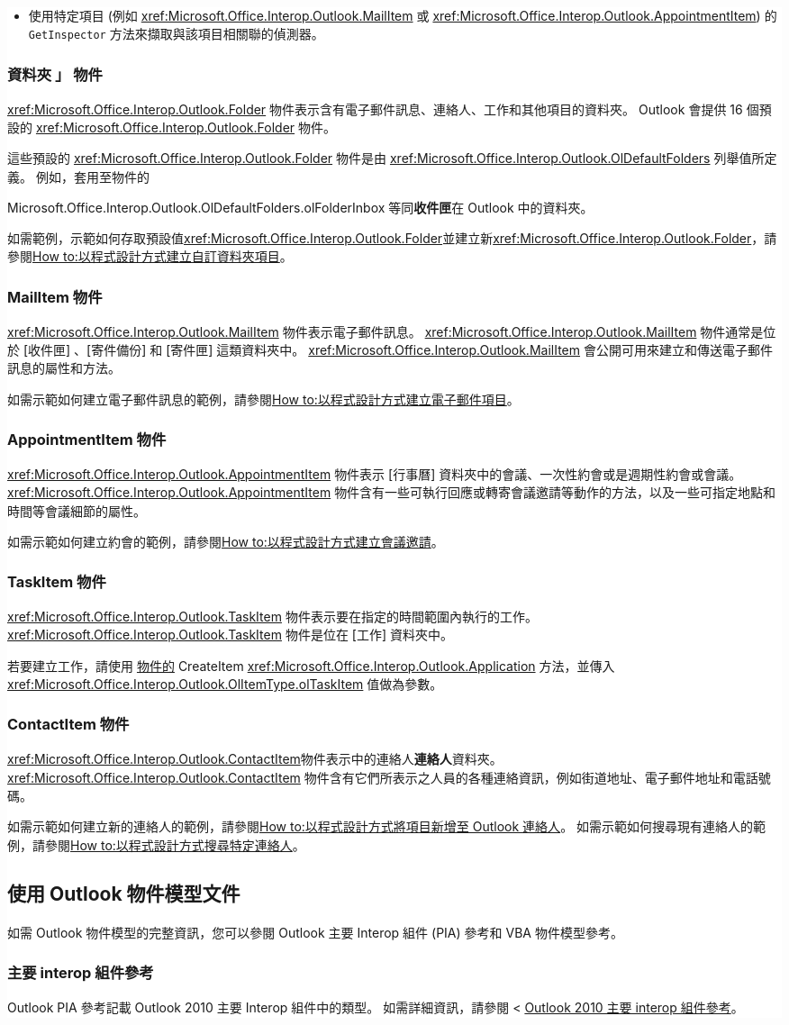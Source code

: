 -   使用特定項目 (例如 <xref:Microsoft.Office.Interop.Outlook.MailItem> 或 <xref:Microsoft.Office.Interop.Outlook.AppointmentItem>) 的 `GetInspector` 方法來擷取與該項目相關聯的偵測器。  
  
### <a name="folder-object"></a>資料夾 」 物件  
 <xref:Microsoft.Office.Interop.Outlook.Folder> 物件表示含有電子郵件訊息、連絡人、工作和其他項目的資料夾。 Outlook 會提供 16 個預設的 <xref:Microsoft.Office.Interop.Outlook.Folder> 物件。  
  
 這些預設的 <xref:Microsoft.Office.Interop.Outlook.Folder> 物件是由 <xref:Microsoft.Office.Interop.Outlook.OlDefaultFolders> 列舉值所定義。 例如，套用至物件的  
  
 Microsoft.Office.Interop.Outlook.OlDefaultFolders.olFolderInbox 等同**收件匣**在 Outlook 中的資料夾。  
  
 如需範例，示範如何存取預設值<xref:Microsoft.Office.Interop.Outlook.Folder>並建立新<xref:Microsoft.Office.Interop.Outlook.Folder>，請參閱[How to:以程式設計方式建立自訂資料夾項目](../vsto/how-to-programmatically-create-custom-folder-items.md)。  
  
### <a name="mailitem-object"></a>MailItem 物件  
 <xref:Microsoft.Office.Interop.Outlook.MailItem> 物件表示電子郵件訊息。 <xref:Microsoft.Office.Interop.Outlook.MailItem> 物件通常是位於 [收件匣] 、[寄件備份] 和 [寄件匣] 這類資料夾中。 <xref:Microsoft.Office.Interop.Outlook.MailItem> 會公開可用來建立和傳送電子郵件訊息的屬性和方法。  
  
 如需示範如何建立電子郵件訊息的範例，請參閱[How to:以程式設計方式建立電子郵件項目](../vsto/how-to-programmatically-create-an-e-mail-item.md)。  
  
### <a name="appointmentitem-object"></a>AppointmentItem 物件  
 <xref:Microsoft.Office.Interop.Outlook.AppointmentItem> 物件表示 [行事曆]  資料夾中的會議、一次性約會或是週期性約會或會議。 <xref:Microsoft.Office.Interop.Outlook.AppointmentItem> 物件含有一些可執行回應或轉寄會議邀請等動作的方法，以及一些可指定地點和時間等會議細節的屬性。  
  
 如需示範如何建立約會的範例，請參閱[How to:以程式設計方式建立會議邀請](../vsto/how-to-programmatically-create-a-meeting-request.md)。  
  
### <a name="taskitem-object"></a>TaskItem 物件  
 <xref:Microsoft.Office.Interop.Outlook.TaskItem> 物件表示要在指定的時間範圍內執行的工作。 <xref:Microsoft.Office.Interop.Outlook.TaskItem> 物件是位在 [工作]  資料夾中。  
  
 若要建立工作，請使用 [物件的](/previous-versions/office/developer/office-2003/aa220082(v=office.11)) CreateItem <xref:Microsoft.Office.Interop.Outlook.Application> 方法，並傳入 <xref:Microsoft.Office.Interop.Outlook.OlItemType.olTaskItem> 值做為參數。  
  
### <a name="contactitem-object"></a>ContactItem 物件  
 <xref:Microsoft.Office.Interop.Outlook.ContactItem>物件表示中的連絡人**連絡人**資料夾。 <xref:Microsoft.Office.Interop.Outlook.ContactItem> 物件含有它們所表示之人員的各種連絡資訊，例如街道地址、電子郵件地址和電話號碼。  
  
 如需示範如何建立新的連絡人的範例，請參閱[How to:以程式設計方式將項目新增至 Outlook 連絡人](../vsto/how-to-programmatically-add-an-entry-to-outlook-contacts.md)。 如需示範如何搜尋現有連絡人的範例，請參閱[How to:以程式設計方式搜尋特定連絡人](../vsto/how-to-programmatically-search-for-a-specific-contact.md)。  
  
##  <a name="refdoc"></a> 使用 Outlook 物件模型文件  
 如需 Outlook 物件模型的完整資訊，您可以參閱 Outlook 主要 Interop 組件 (PIA) 參考和 VBA 物件模型參考。  
  
### <a name="primary-interop-assembly-reference"></a>主要 interop 組件參考  
 Outlook PIA 參考記載 Outlook 2010 主要 Interop 組件中的類型。 如需詳細資訊，請參閱 < [Outlook 2010 主要 interop 組件參考](http://go.microsoft.com/fwlink/?LinkId=189580)。  
  